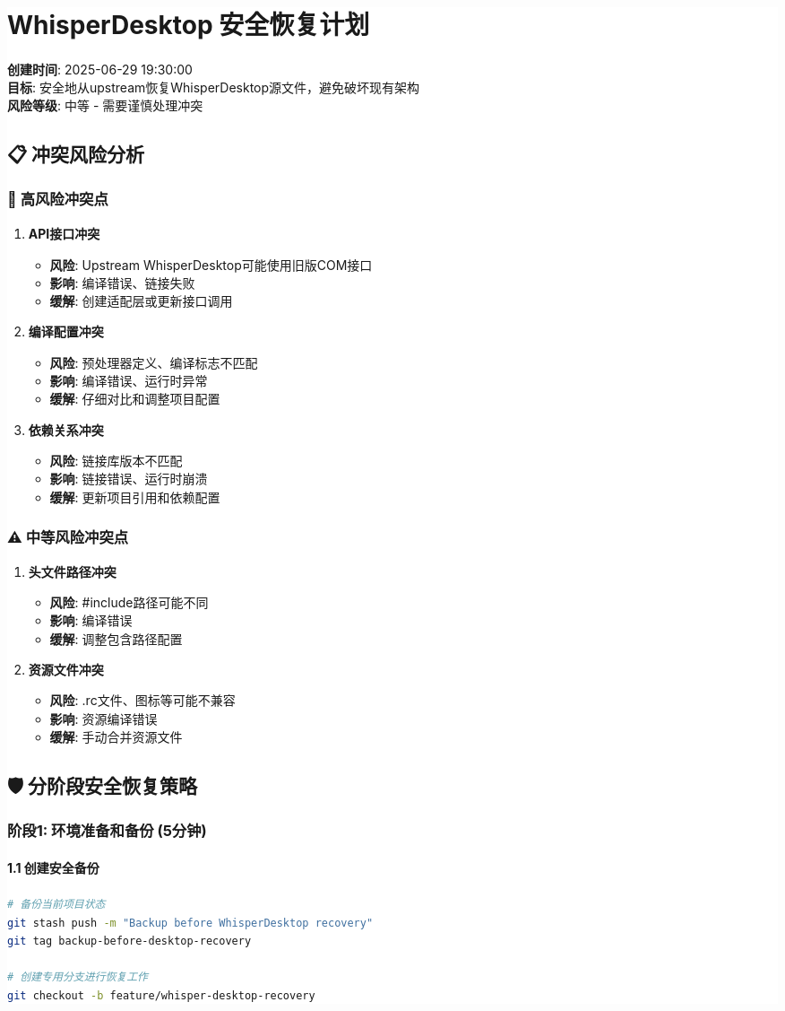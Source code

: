 # WhisperDesktop 安全恢复计划

**创建时间**: 2025-06-29 19:30:00  
**目标**: 安全地从upstream恢复WhisperDesktop源文件，避免破坏现有架构  
**风险等级**: 中等 - 需要谨慎处理冲突

## 📋 **冲突风险分析**

### 🚨 **高风险冲突点**

1. **API接口冲突**
   - **风险**: Upstream WhisperDesktop可能使用旧版COM接口
   - **影响**: 编译错误、链接失败
   - **缓解**: 创建适配层或更新接口调用

2. **编译配置冲突**
   - **风险**: 预处理器定义、编译标志不匹配
   - **影响**: 编译错误、运行时异常
   - **缓解**: 仔细对比和调整项目配置

3. **依赖关系冲突**
   - **风险**: 链接库版本不匹配
   - **影响**: 链接错误、运行时崩溃
   - **缓解**: 更新项目引用和依赖配置

### ⚠️ **中等风险冲突点**

1. **头文件路径冲突**
   - **风险**: #include路径可能不同
   - **影响**: 编译错误
   - **缓解**: 调整包含路径配置

2. **资源文件冲突**
   - **风险**: .rc文件、图标等可能不兼容
   - **影响**: 资源编译错误
   - **缓解**: 手动合并资源文件

## 🛡️ **分阶段安全恢复策略**

### 阶段1: 环境准备和备份 (5分钟)

#### 1.1 创建安全备份
```bash
# 备份当前项目状态
git stash push -m "Backup before WhisperDesktop recovery"
git tag backup-before-desktop-recovery

# 创建专用分支进行恢复工作
git checkout -b feature/whisper-desktop-recovery
```
